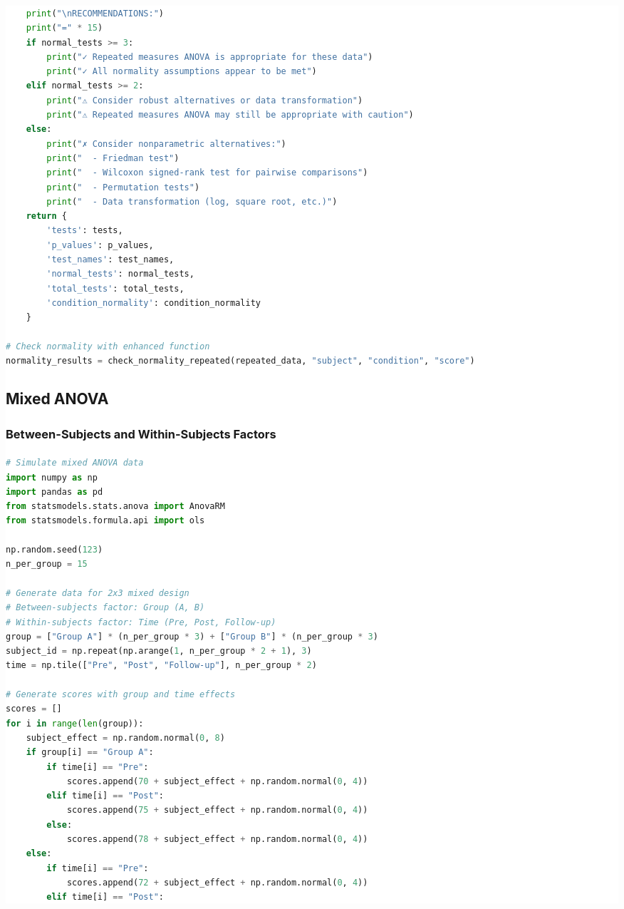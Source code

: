 ```python
    print("\nRECOMMENDATIONS:")
    print("=" * 15)
    if normal_tests >= 3:
        print("✓ Repeated measures ANOVA is appropriate for these data")
        print("✓ All normality assumptions appear to be met")
    elif normal_tests >= 2:
        print("⚠ Consider robust alternatives or data transformation")
        print("⚠ Repeated measures ANOVA may still be appropriate with caution")
    else:
        print("✗ Consider nonparametric alternatives:")
        print("  - Friedman test")
        print("  - Wilcoxon signed-rank test for pairwise comparisons")
        print("  - Permutation tests")
        print("  - Data transformation (log, square root, etc.)")
    return {
        'tests': tests,
        'p_values': p_values,
        'test_names': test_names,
        'normal_tests': normal_tests,
        'total_tests': total_tests,
        'condition_normality': condition_normality
    }

# Check normality with enhanced function
normality_results = check_normality_repeated(repeated_data, "subject", "condition", "score")
```

## Mixed ANOVA

### Between-Subjects and Within-Subjects Factors

```python
# Simulate mixed ANOVA data
import numpy as np
import pandas as pd
from statsmodels.stats.anova import AnovaRM
from statsmodels.formula.api import ols

np.random.seed(123)
n_per_group = 15

# Generate data for 2x3 mixed design
# Between-subjects factor: Group (A, B)
# Within-subjects factor: Time (Pre, Post, Follow-up)
group = ["Group A"] * (n_per_group * 3) + ["Group B"] * (n_per_group * 3)
subject_id = np.repeat(np.arange(1, n_per_group * 2 + 1), 3)
time = np.tile(["Pre", "Post", "Follow-up"], n_per_group * 2)

# Generate scores with group and time effects
scores = []
for i in range(len(group)):
    subject_effect = np.random.normal(0, 8)
    if group[i] == "Group A":
        if time[i] == "Pre":
            scores.append(70 + subject_effect + np.random.normal(0, 4))
        elif time[i] == "Post":
            scores.append(75 + subject_effect + np.random.normal(0, 4))
        else:
            scores.append(78 + subject_effect + np.random.normal(0, 4))
    else:
        if time[i] == "Pre":
            scores.append(72 + subject_effect + np.random.normal(0, 4))
        elif time[i] == "Post":
```